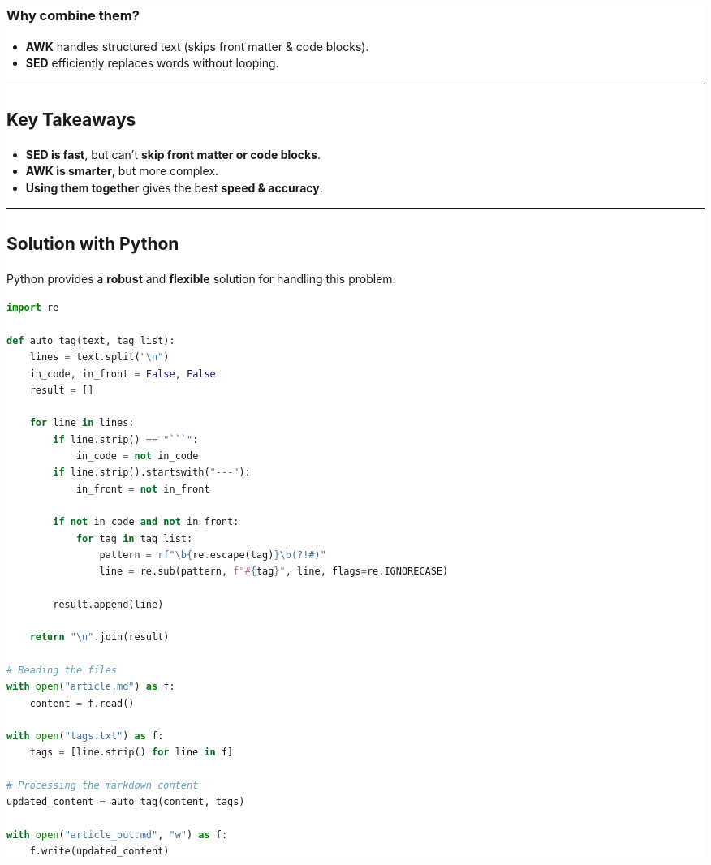 ### **Why combine them?**

* **AWK** handles structured text (skips front matter & code blocks).
* **SED** efficiently replaces words without looping.

***

## **Key Takeaways**

* **SED is fast**, but can’t **skip front matter or code blocks**.
* **AWK is smarter**, but more complex.
* **Using them together** gives the best **speed & accuracy**.

***

## Solution with Python

Python provides a **robust** and **flexible** solution for handling this problem.

````python
import re

def auto_tag(text, tag_list):
    lines = text.split("\n")
    in_code, in_front = False, False
    result = []

    for line in lines:
        if line.strip() == "```":
            in_code = not in_code
        if line.strip().startswith("---"):
            in_front = not in_front

        if not in_code and not in_front:
            for tag in tag_list:
                pattern = rf"\b{re.escape(tag)}\b(?!#)"
                line = re.sub(pattern, f"#{tag}", line, flags=re.IGNORECASE)
        
        result.append(line)

    return "\n".join(result)

# Reading the files
with open("article.md") as f:
    content = f.read()

with open("tags.txt") as f:
    tags = [line.strip() for line in f]

# Processing the markdown content
updated_content = auto_tag(content, tags)

with open("article_out.md", "w") as f:
    f.write(updated_content)
````
